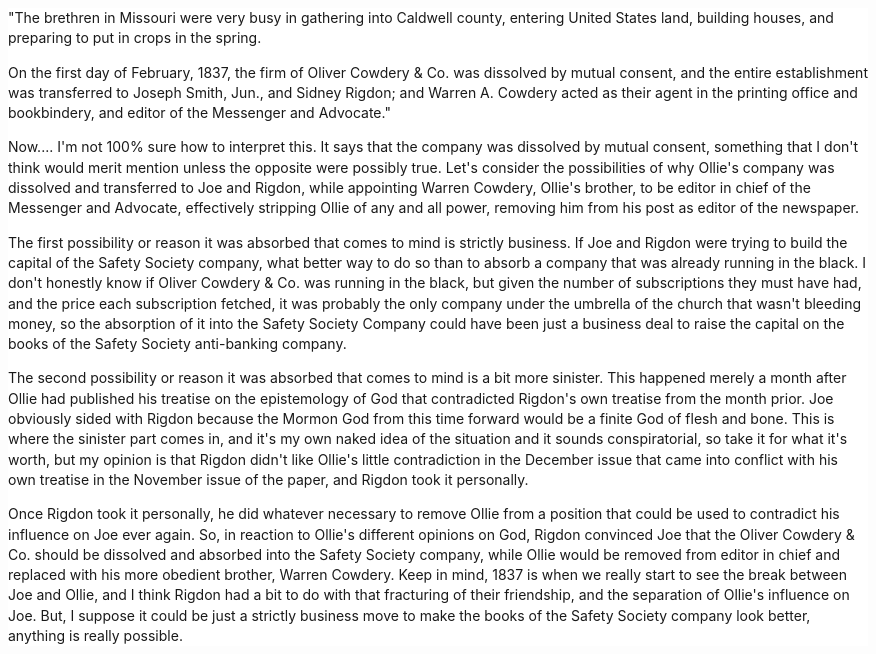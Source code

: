 "The brethren in Missouri were very busy in gathering into Caldwell
county, entering United States land, building houses, and preparing to
put in crops in the spring.

On the first day of February, 1837, the firm of Oliver Cowdery & Co. was
dissolved by mutual consent, and the entire establishment was
transferred to Joseph Smith, Jun., and Sidney Rigdon; and Warren A.
Cowdery acted as their agent in the printing office and bookbindery, and
editor of the Messenger and Advocate."

Now.... I'm not 100% sure how to interpret this. It says that the
company was dissolved by mutual consent, something that I don't think
would merit mention unless the opposite were possibly true. Let's
consider the possibilities of why Ollie's company was dissolved and
transferred to Joe and Rigdon, while appointing Warren Cowdery, Ollie's
brother, to be editor in chief of the Messenger and Advocate,
effectively stripping Ollie of any and all power, removing him from his
post as editor of the newspaper.

The first possibility or reason it was absorbed that comes to mind is
strictly business. If Joe and Rigdon were trying to build the capital of
the Safety Society company, what better way to do so than to absorb a
company that was already running in the black. I don't honestly know if
Oliver Cowdery & Co. was running in the black, but given the number of
subscriptions they must have had, and the price each subscription
fetched, it was probably the only company under the umbrella of the
church that wasn't bleeding money, so the absorption of it into the
Safety Society Company could have been just a business deal to raise the
capital on the books of the Safety Society anti-banking company.

The second possibility or reason it was absorbed that comes to mind is a
bit more sinister. This happened merely a month after Ollie had
published his treatise on the epistemology of God that contradicted
Rigdon's own treatise from the month prior. Joe obviously sided with
Rigdon because the Mormon God from this time forward would be a finite
God of flesh and bone. This is where the sinister part comes in, and
it's my own naked idea of the situation and it sounds conspiratorial, so
take it for what it's worth, but my opinion is that Rigdon didn't like
Ollie's little contradiction in the December issue that came into
conflict with his own treatise in the November issue of the paper, and
Rigdon took it personally.

Once Rigdon took it personally, he did whatever necessary to remove
Ollie from a position that could be used to contradict his influence on
Joe ever again. So, in reaction to Ollie's different opinions on God,
Rigdon convinced Joe that the Oliver Cowdery & Co. should be dissolved
and absorbed into the Safety Society company, while Ollie would be
removed from editor in chief and replaced with his more obedient
brother, Warren Cowdery. Keep in mind, 1837 is when we really start to
see the break between Joe and Ollie, and I think Rigdon had a bit to do
with that fracturing of their friendship, and the separation of Ollie's
influence on Joe. But, I suppose it could be just a strictly business
move to make the books of the Safety Society company look better,
anything is really possible.
